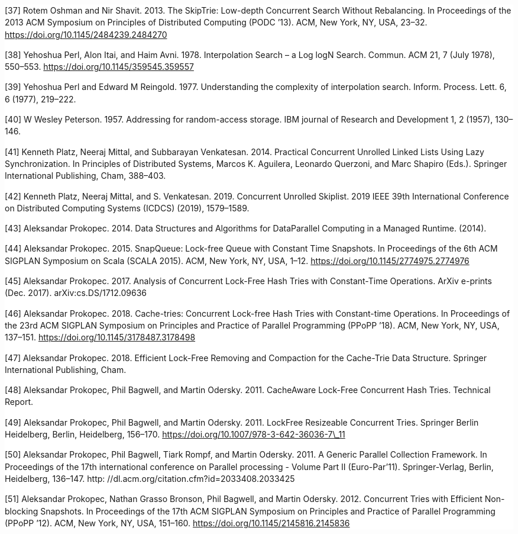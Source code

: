 [37] Rotem Oshman and Nir Shavit. 2013. The SkipTrie: Low-depth Concurrent Search Without Rebalancing. In Proceedings of the 2013 ACM
Symposium on Principles of Distributed Computing (PODC ’13). ACM,
New York, NY, USA, 23–32. https://doi.org/10.1145/2484239.2484270

[38] Yehoshua Perl, Alon Itai, and Haim Avni. 1978. Interpolation Search – a Log logN Search. Commun. ACM 21, 7 (July 1978), 550–553. https://doi.org/10.1145/359545.359557

[39] Yehoshua Perl and Edward M Reingold. 1977. Understanding the
complexity of interpolation search. Inform. Process. Lett. 6, 6 (1977),
219–222.

[40] W Wesley Peterson. 1957. Addressing for random-access storage. IBM
journal of Research and Development 1, 2 (1957), 130–146.

[41] Kenneth Platz, Neeraj Mittal, and Subbarayan Venkatesan. 2014. Practical Concurrent Unrolled Linked Lists Using Lazy Synchronization.
In Principles of Distributed Systems, Marcos K. Aguilera, Leonardo
Querzoni, and Marc Shapiro (Eds.). Springer International Publishing,
Cham, 388–403.

[42] Kenneth Platz, Neeraj Mittal, and S. Venkatesan. 2019. Concurrent
Unrolled Skiplist. 2019 IEEE 39th International Conference on Distributed
Computing Systems (ICDCS) (2019), 1579–1589.

[43] Aleksandar Prokopec. 2014. Data Structures and Algorithms for DataParallel Computing in a Managed Runtime. (2014).

[44] Aleksandar Prokopec. 2015. SnapQueue: Lock-free Queue with Constant Time Snapshots. In Proceedings of the 6th ACM SIGPLAN Symposium on Scala (SCALA 2015). ACM, New York, NY, USA, 1–12.
https://doi.org/10.1145/2774975.2774976

[45] Aleksandar Prokopec. 2017. Analysis of Concurrent Lock-Free Hash
Tries with Constant-Time Operations. ArXiv e-prints (Dec. 2017). arXiv:cs.DS/1712.09636

[46] Aleksandar Prokopec. 2018. Cache-tries: Concurrent Lock-free Hash
Tries with Constant-time Operations. In Proceedings of the 23rd ACM
SIGPLAN Symposium on Principles and Practice of Parallel Programming
(PPoPP ’18). ACM, New York, NY, USA, 137–151. https://doi.org/10.1145/3178487.3178498

[47] Aleksandar Prokopec. 2018. Efficient Lock-Free Removing and Compaction for the Cache-Trie Data Structure. Springer International Publishing, Cham.

[48] Aleksandar Prokopec, Phil Bagwell, and Martin Odersky. 2011. CacheAware Lock-Free Concurrent Hash Tries. Technical Report.

[49] Aleksandar Prokopec, Phil Bagwell, and Martin Odersky. 2011. LockFree Resizeable Concurrent Tries. Springer Berlin Heidelberg, Berlin,
Heidelberg, 156–170. https://doi.org/10.1007/978-3-642-36036-7\_11

[50] Aleksandar Prokopec, Phil Bagwell, Tiark Rompf, and Martin Odersky. 2011.
A Generic Parallel Collection Framework. In Proceedings of
the 17th international conference on Parallel processing - Volume Part
II (Euro-Par’11). Springer-Verlag, Berlin, Heidelberg, 136–147. http:
//dl.acm.org/citation.cfm?id=2033408.2033425

[51] Aleksandar Prokopec, Nathan Grasso Bronson, Phil Bagwell, and Martin Odersky. 2012. Concurrent Tries with Efficient Non-blocking
Snapshots. In Proceedings of the 17th ACM SIGPLAN Symposium on
Principles and Practice of Parallel Programming (PPoPP ’12). ACM, New
York, NY, USA, 151–160. https://doi.org/10.1145/2145816.2145836
